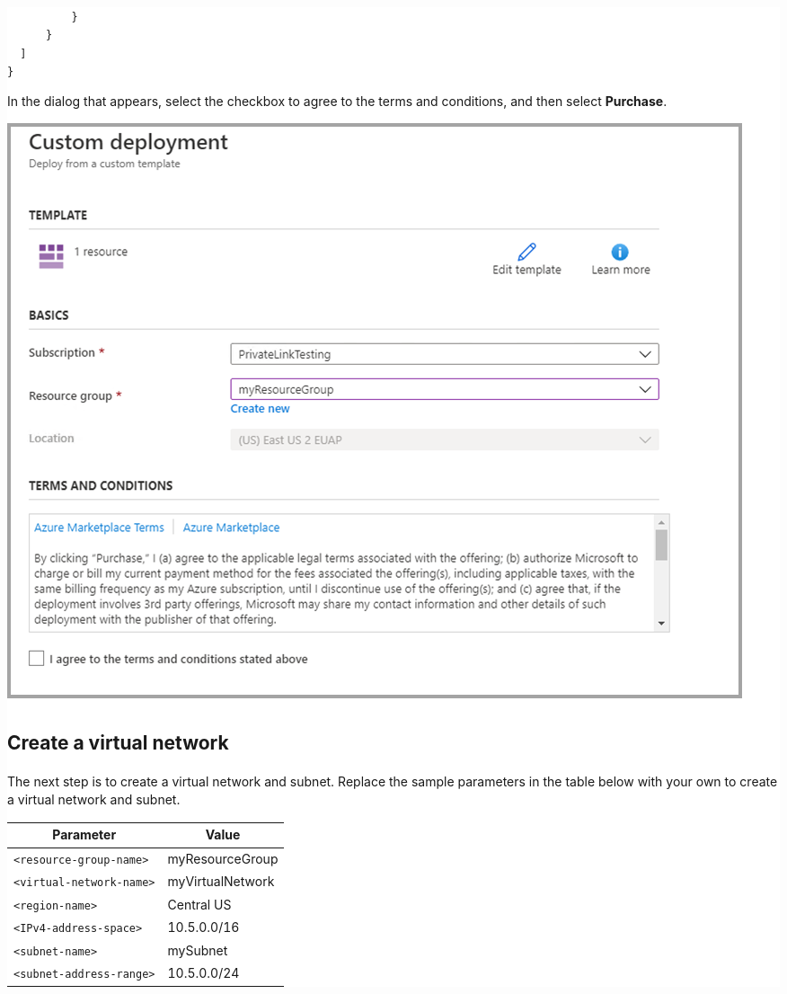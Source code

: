 ```
          }
      }
  ]
}
```

In the dialog that appears, select the checkbox to agree to the terms and conditions, and then select **Purchase**.

![Agree to terms and conditions, then purchase template](media/service-security-private-links/service-private-links-02.png)


## Create a virtual network

The next step is to create a virtual network and subnet. Replace the sample parameters in the table below with your own to create a virtual network and subnet.

| Parameter | 	Value| 
|---------|---------|
| ```<resource-group-name>```	| myResourceGroup |
| ```<virtual-network-name>```	| myVirtualNetwork |
| ```<region-name>```	| Central US  |
| ```<IPv4-address-space>```	| 10.5.0.0/16 |
| ```<subnet-name>```	| mySubnet |
| ```<subnet-address-range>```	| 10.5.0.0/24 |
